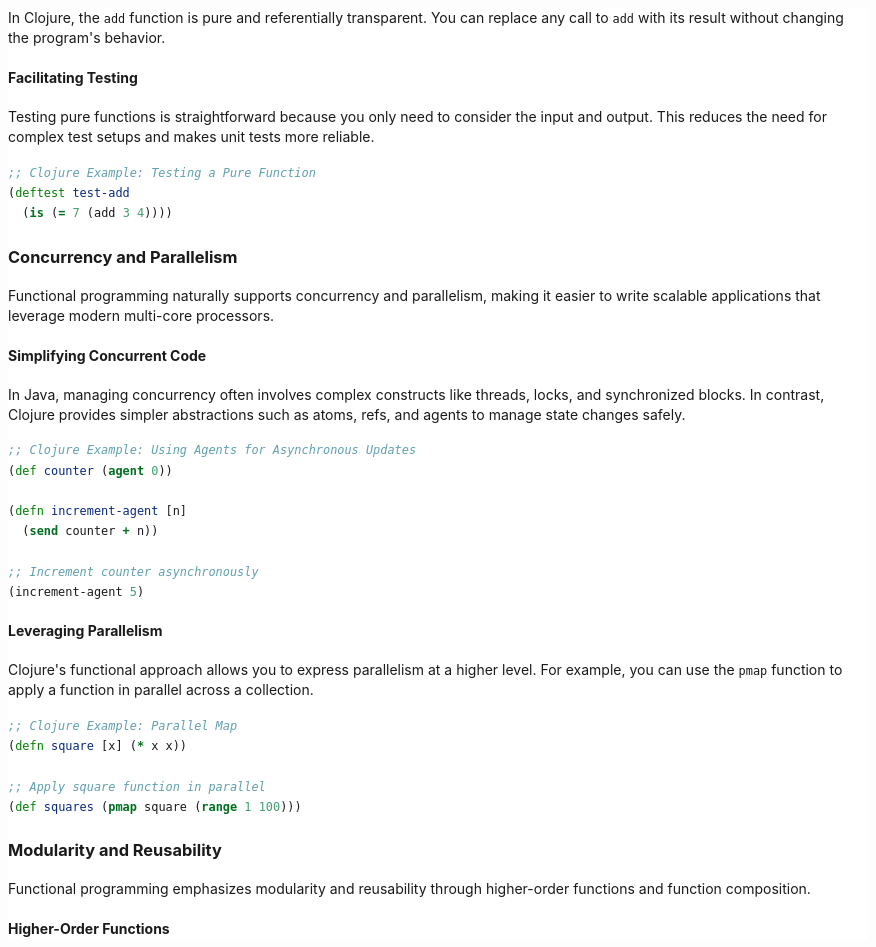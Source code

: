 In Clojure, the `add` function is pure and referentially transparent. You can replace any call to `add` with its result without changing the program's behavior.

#### Facilitating Testing

Testing pure functions is straightforward because you only need to consider the input and output. This reduces the need for complex test setups and makes unit tests more reliable.

```clojure
;; Clojure Example: Testing a Pure Function
(deftest test-add
  (is (= 7 (add 3 4))))
```

### Concurrency and Parallelism

Functional programming naturally supports concurrency and parallelism, making it easier to write scalable applications that leverage modern multi-core processors.

#### Simplifying Concurrent Code

In Java, managing concurrency often involves complex constructs like threads, locks, and synchronized blocks. In contrast, Clojure provides simpler abstractions such as atoms, refs, and agents to manage state changes safely.

```clojure
;; Clojure Example: Using Agents for Asynchronous Updates
(def counter (agent 0))

(defn increment-agent [n]
  (send counter + n))

;; Increment counter asynchronously
(increment-agent 5)
```

#### Leveraging Parallelism

Clojure's functional approach allows you to express parallelism at a higher level. For example, you can use the `pmap` function to apply a function in parallel across a collection.

```clojure
;; Clojure Example: Parallel Map
(defn square [x] (* x x))

;; Apply square function in parallel
(def squares (pmap square (range 1 100)))
```

### Modularity and Reusability

Functional programming emphasizes modularity and reusability through higher-order functions and function composition.

#### Higher-Order Functions
